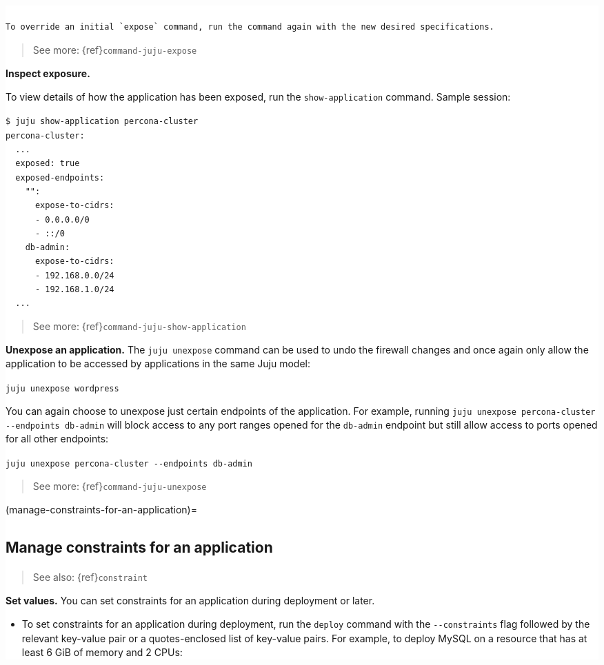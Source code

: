 ```{important}

To override an initial `expose` command, run the command again with the new desired specifications.

```


> See more: {ref}`command-juju-expose`

**Inspect exposure.**

To view details of how the application has been exposed, run the `show-application` command. Sample session:

```text
$ juju show-application percona-cluster
percona-cluster:
  ...
  exposed: true
  exposed-endpoints:
    "":
      expose-to-cidrs:
      - 0.0.0.0/0
      - ::/0
    db-admin:
      expose-to-cidrs:
      - 192.168.0.0/24
      - 192.168.1.0/24
  ...
```

> See more: {ref}`command-juju-show-application`


**Unexpose an application.** The `juju unexpose` command can be used to undo the firewall changes and once again only allow the application to be accessed by applications in the same Juju model:

``` text
juju unexpose wordpress
```

You can again choose to unexpose just certain endpoints of the application. For example, running `juju unexpose percona-cluster --endpoints db-admin` will block access to any port ranges opened for the `db-admin` endpoint but still allow access to ports opened for all other endpoints:

```text
juju unexpose percona-cluster --endpoints db-admin
```

> See more: {ref}`command-juju-unexpose`

(manage-constraints-for-an-application)=
## Manage constraints for an application

> See also: {ref}`constraint`

**Set values.** You can set constraints for an application during deployment or later.

- To set constraints for an application during deployment, run the `deploy` command with the `--constraints` flag followed by the relevant key-value pair or a quotes-enclosed list of key-value pairs. For example, to deploy MySQL on a resource that has at least 6 GiB of memory and 2 CPUs:
